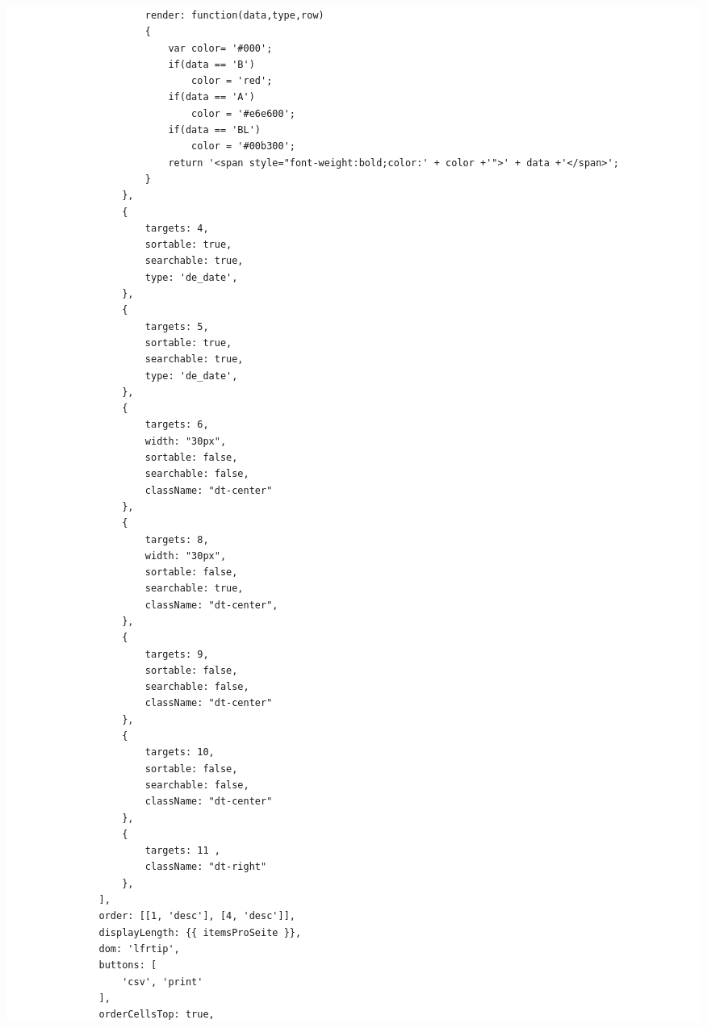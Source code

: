 ````
                        render: function(data,type,row)
                        {
                            var color= '#000';
                            if(data == 'B')
                                color = 'red';
                            if(data == 'A')
                                color = '#e6e600';
                            if(data == 'BL')
                                color = '#00b300';
                            return '<span style="font-weight:bold;color:' + color +'">' + data +'</span>';
                        }
                    },
                    {
                        targets: 4,
                        sortable: true,
                        searchable: true,
                        type: 'de_date',
                    },
                    {
                        targets: 5,
                        sortable: true,
                        searchable: true,
                        type: 'de_date',
                    },
                    {
                        targets: 6,
                        width: "30px",
                        sortable: false,
                        searchable: false,
                        className: "dt-center"
                    },
                    {
                        targets: 8,
                        width: "30px",
                        sortable: false,
                        searchable: true,
                        className: "dt-center",
                    },
                    {
                        targets: 9,
                        sortable: false,
                        searchable: false,
                        className: "dt-center"
                    },
                    {
                        targets: 10,
                        sortable: false,
                        searchable: false,
                        className: "dt-center"
                    },
                    {
                        targets: 11 ,
                        className: "dt-right"
                    },
                ],
                order: [[1, 'desc'], [4, 'desc']],
                displayLength: {{ itemsProSeite }},
                dom: 'lfrtip',
                buttons: [
                    'csv', 'print'
                ],
                orderCellsTop: true,
````